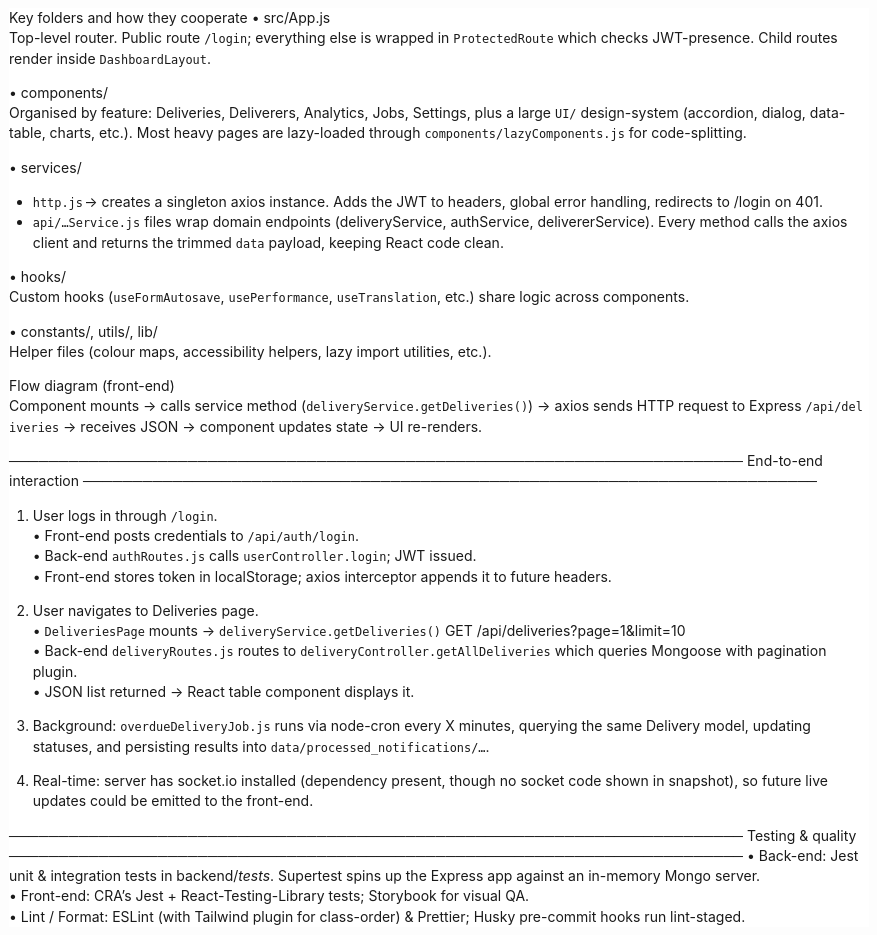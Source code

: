 Key folders and how they cooperate
• src/App.js  
  Top-level router.  Public route `/login`; everything else is wrapped in `ProtectedRoute` which checks JWT-presence.  Child routes render inside `DashboardLayout`.

• components/  
  Organised by feature: Deliveries, Deliverers, Analytics, Jobs, Settings, plus a large `UI/` design-system (accordion, dialog, data-table, charts, etc.).  Most heavy pages are lazy-loaded through `components/lazyComponents.js` for code-splitting.

• services/  
  - `http.js` → creates a singleton axios instance.  Adds the JWT to headers, global error handling, redirects to /login on 401.  
  - `api/…Service.js` files wrap domain endpoints (deliveryService, authService, delivererService).  Every method calls the axios client and returns the trimmed `data` payload, keeping React code clean.

• hooks/  
  Custom hooks (`useFormAutosave`, `usePerformance`, `useTranslation`, etc.) share logic across components.

• constants/, utils/, lib/  
  Helper files (colour maps, accessibility helpers, lazy import utilities, etc.).

Flow diagram (front-end)  
Component mounts → calls service method (`deliveryService.getDeliveries()`) → axios sends HTTP request to Express `/api/deliveries` → receives JSON → component updates state → UI re-renders.

──────────────────────────────────────────────────────────────────────────
End-to-end interaction
──────────────────────────────────────────────────────────────────────────
1. User logs in through `/login`.  
   • Front-end posts credentials to `/api/auth/login`.  
   • Back-end `authRoutes.js` calls `userController.login`; JWT issued.  
   • Front-end stores token in localStorage; axios interceptor appends it to future headers.

2. User navigates to Deliveries page.  
   • `DeliveriesPage` mounts → `deliveryService.getDeliveries()` GET /api/deliveries?page=1&limit=10  
   • Back-end `deliveryRoutes.js` routes to `deliveryController.getAllDeliveries` which queries Mongoose with pagination plugin.  
   • JSON list returned → React table component displays it.

3. Background: `overdueDeliveryJob.js` runs via node-cron every X minutes, querying the same Delivery model, updating statuses, and persisting results into `data/processed_notifications/…`.

4. Real-time: server has socket.io installed (dependency present, though no socket code shown in snapshot), so future live updates could be emitted to the front-end.

──────────────────────────────────────────────────────────────────────────
Testing & quality
──────────────────────────────────────────────────────────────────────────
• Back-end: Jest unit & integration tests in backend/_tests_.  Supertest spins up the Express app against an in-memory Mongo server.  
• Front-end: CRA’s Jest + React-Testing-Library tests; Storybook for visual QA.  
• Lint / Format: ESLint (with Tailwind plugin for class-order) & Prettier; Husky pre-commit hooks run lint-staged.
